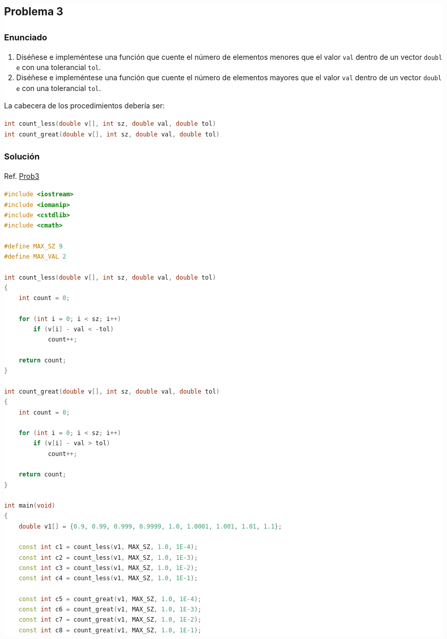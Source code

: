 ## Problema 3

### Enunciado

1. Diséñese e impleméntese una función que cuente el número de elementos menores que el valor `val` dentro de un vector `double` con una tolerancial `tol`.
2. Diséñese e impleméntese una función que cuente el número de elementos mayores que el valor `val` dentro de un vector `double` con una tolerancial `tol`.

La cabecera de los procedimientos debería ser:

```cpp
int count_less(double v[], int sz, double val, double tol)
int count_great(double v[], int sz, double val, double tol)
```

### Solución

Ref. [Prob3](prob1/prob3.cpp)

```cpp
#include <iostream>
#include <iomanip>
#include <cstdlib>
#include <cmath>

#define MAX_SZ 9
#define MAX_VAL 2

int count_less(double v[], int sz, double val, double tol)
{
	int count = 0;

	for (int i = 0; i < sz; i++)
		if (v[i] - val < -tol)
			count++;

	return count;
}

int count_great(double v[], int sz, double val, double tol)
{
	int count = 0;

	for (int i = 0; i < sz; i++)
		if (v[i] - val > tol)
			count++;

	return count;
}

int main(void)
{
	double v1[] = {0.9, 0.99, 0.999, 0.9999, 1.0, 1.0001, 1.001, 1.01, 1.1};

	const int c1 = count_less(v1, MAX_SZ, 1.0, 1E-4);
	const int c2 = count_less(v1, MAX_SZ, 1.0, 1E-3);
	const int c3 = count_less(v1, MAX_SZ, 1.0, 1E-2);
	const int c4 = count_less(v1, MAX_SZ, 1.0, 1E-1);

	const int c5 = count_great(v1, MAX_SZ, 1.0, 1E-4);
	const int c6 = count_great(v1, MAX_SZ, 1.0, 1E-3);
	const int c7 = count_great(v1, MAX_SZ, 1.0, 1E-2);
	const int c8 = count_great(v1, MAX_SZ, 1.0, 1E-1);

```